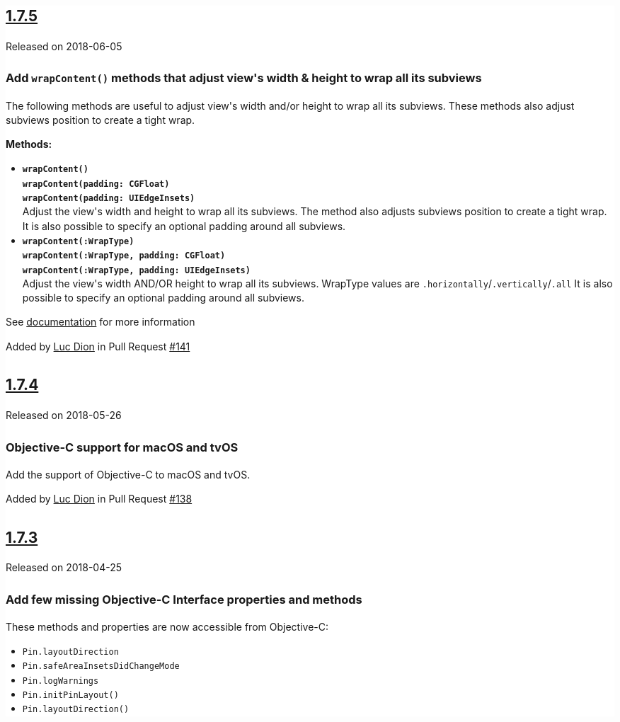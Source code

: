 

## [1.7.5](https://github.com/layoutBox/PinLayout/releases/tag/1.7.5)
Released on 2018-06-05

### Add `wrapContent()` methods that adjust view's width & height to wrap all its subviews

The following methods are useful to adjust view's width and/or height to wrap all its subviews. These methods also adjust subviews position to create a tight wrap.

**Methods:**

* **`wrapContent()`**  
**`wrapContent(padding: CGFloat)`**  
**`wrapContent(padding: UIEdgeInsets)`**   
Adjust the view's width and height to wrap all its subviews. The method also adjusts subviews position to create a tight wrap. It is also possible to specify an optional padding around all subviews. 
* **`wrapContent(:WrapType)`**  
**`wrapContent(:WrapType, padding: CGFloat)`**  
**`wrapContent(:WrapType, padding: UIEdgeInsets)`**   
Adjust the view's width AND/OR height to wrap all its subviews. WrapType values are `.horizontally`/`.vertically`/`.all` It is also possible to specify an optional padding around all subviews. 

See [documentation](https://github.com/layoutBox/PinLayout#wrapContent) for more information

Added by [Luc Dion](https://github.com/lucdion) in Pull Request [#141](https://github.com/layoutBox/PinLayout/pull/141) 


## [1.7.4](https://github.com/layoutBox/PinLayout/releases/tag/1.7.4)
Released on 2018-05-26

### Objective-C support for macOS and tvOS
Add the support of Objective-C to macOS and tvOS.

Added by [Luc Dion](https://github.com/lucdion) in Pull Request [#138](https://github.com/layoutBox/PinLayout/pull/138) 

## [1.7.3](https://github.com/layoutBox/PinLayout/releases/tag/1.7.3)
Released on 2018-04-25

### Add few missing Objective-C Interface properties and methods
These methods and properties are now accessible from Objective-C:
* `Pin.layoutDirection`
* `Pin.safeAreaInsetsDidChangeMode`
* `Pin.logWarnings`
* `Pin.initPinLayout()`
* `Pin.layoutDirection()`
